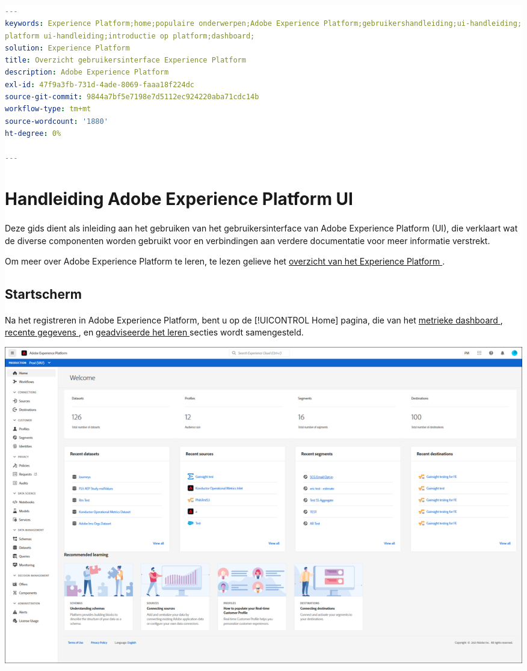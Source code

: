 ```yaml
---
keywords: Experience Platform;home;populaire onderwerpen;Adobe Experience Platform;gebruikershandleiding;ui-handleiding;platform ui-handleiding;introductie op platform;dashboard;
solution: Experience Platform
title: Overzicht gebruikersinterface Experience Platform
description: Adobe Experience Platform
exl-id: 47f9a3fb-731d-4ade-8069-faaa18f224dc
source-git-commit: 9844a7bf5e7198e7d5112ec924220aba71cdc14b
workflow-type: tm+mt
source-wordcount: '1880'
ht-degree: 0%

---
```


# Handleiding Adobe Experience Platform UI

Deze gids dient als inleiding aan het gebruiken van het gebruikersinterface van Adobe Experience Platform (UI), die verklaart wat de diverse componenten worden gebruikt voor en verbindingen aan verdere documentatie voor meer informatie verstrekt.

Om meer over Adobe Experience Platform te leren, te lezen gelieve het [ overzicht van het Experience Platform ](home.md).

## Startscherm

Na het registreren in Adobe Experience Platform, bent u op de [!UICONTROL Home] pagina, die van het [ metrieke dashboard ](#metrics), [ recente gegevens ](#recent-data), en [ geadviseerde het leren ](#recommended-learning) secties wordt samengesteld.

![](images/user-guide/homepage.png)
